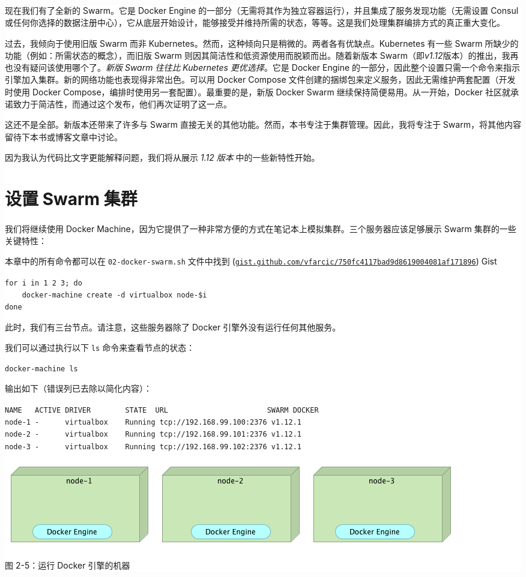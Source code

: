 现在我们有了全新的 Swarm。它是 Docker Engine 的一部分（无需将其作为独立容器运行），并且集成了服务发现功能（无需设置 Consul 或任何你选择的数据注册中心），它从底层开始设计，能够接受并维持所需的状态，等等。这是我们处理集群编排方式的真正重大变化。

过去，我倾向于使用旧版 Swarm 而非 Kubernetes。然而，这种倾向只是稍微的。两者各有优缺点。Kubernetes 有一些 Swarm 所缺少的功能（例如：所需状态的概念），而旧版 Swarm 则因其简洁性和低资源使用而脱颖而出。随着新版本 Swarm（即*v1.12*版本）的推出，我再也没有疑问该使用哪个了。*新版 Swarm 往往比 Kubernetes 更优选择*。它是 Docker Engine 的一部分，因此整个设置只需一个命令来指示引擎加入集群。新的网络功能也表现得非常出色。可以用 Docker Compose 文件创建的捆绑包来定义服务，因此无需维护两套配置（开发时使用 Docker Compose，编排时使用另一套配置）。最重要的是，新版 Docker Swarm 继续保持简便易用。从一开始，Docker 社区就承诺致力于简洁性，而通过这个发布，他们再次证明了这一点。

这还不是全部。新版本还带来了许多与 Swarm 直接无关的其他功能。然而，本书专注于集群管理。因此，我将专注于 Swarm，将其他内容留待下本书或博客文章中讨论。

因为我认为代码比文字更能解释问题，我们将从展示 *1.12 版本* 中的一些新特性开始。

# 设置 Swarm 集群

我们将继续使用 Docker Machine，因为它提供了一种非常方便的方式在笔记本上模拟集群。三个服务器应该足够展示 Swarm 集群的一些关键特性：

本章中的所有命令都可以在 `02-docker-swarm.sh` 文件中找到 ([`gist.github.com/vfarcic/750fc4117bad9d8619004081af171896`](https://gist.github.com/vfarcic/750fc4117bad9d8619004081af171896)) Gist

```
for i in 1 2 3; do
    docker-machine create -d virtualbox node-$i
done

```

此时，我们有三台节点。请注意，这些服务器除了 Docker 引擎外没有运行任何其他服务。

我们可以通过执行以下 `ls` 命令来查看节点的状态：

```
docker-machine ls

```

输出如下（错误列已去除以简化内容）：

```
NAME   ACTIVE DRIVER        STATE  URL                       SWARM DOCKER
node-1 -      virtualbox    Running tcp://192.168.99.100:2376 v1.12.1
node-2 -      virtualbox    Running tcp://192.168.99.101:2376 v1.12.1
node-3 -      virtualbox    Running tcp://192.168.99.102:2376 v1.12.1

```

![](img/nodes.png)

图 2-5：运行 Docker 引擎的机器
